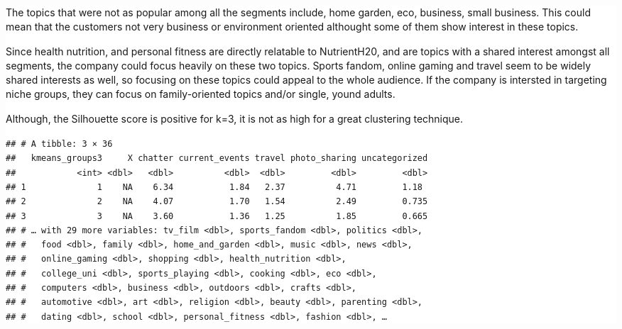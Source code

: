 The topics that were not as popular among all the segments include, home
garden, eco, business, small business. This could mean that the
customers not very business or environment oriented althought some of
them show interest in these topics.

Since health nutrition, and personal fitness are directly relatable to
NutrientH20, and are topics with a shared interest amongst all segments,
the company could focus heavily on these two topics. Sports fandom,
online gaming and travel seem to be widely shared interests as well, so
focusing on these topics could appeal to the whole audience. If the
company is intersted in targeting niche groups, they can focus on
family-oriented topics and/or single, yound adults.

Although, the Silhouette score is positive for k=3, it is not as high
for a great clustering technique.

    ## # A tibble: 3 × 36
    ##   kmeans_groups3     X chatter current_events travel photo_sharing uncategorized
    ##            <int> <dbl>   <dbl>          <dbl>  <dbl>         <dbl>         <dbl>
    ## 1              1    NA    6.34           1.84   2.37          4.71         1.18 
    ## 2              2    NA    4.07           1.70   1.54          2.49         0.735
    ## 3              3    NA    3.60           1.36   1.25          1.85         0.665
    ## # … with 29 more variables: tv_film <dbl>, sports_fandom <dbl>, politics <dbl>,
    ## #   food <dbl>, family <dbl>, home_and_garden <dbl>, music <dbl>, news <dbl>,
    ## #   online_gaming <dbl>, shopping <dbl>, health_nutrition <dbl>,
    ## #   college_uni <dbl>, sports_playing <dbl>, cooking <dbl>, eco <dbl>,
    ## #   computers <dbl>, business <dbl>, outdoors <dbl>, crafts <dbl>,
    ## #   automotive <dbl>, art <dbl>, religion <dbl>, beauty <dbl>, parenting <dbl>,
    ## #   dating <dbl>, school <dbl>, personal_fitness <dbl>, fashion <dbl>, …
